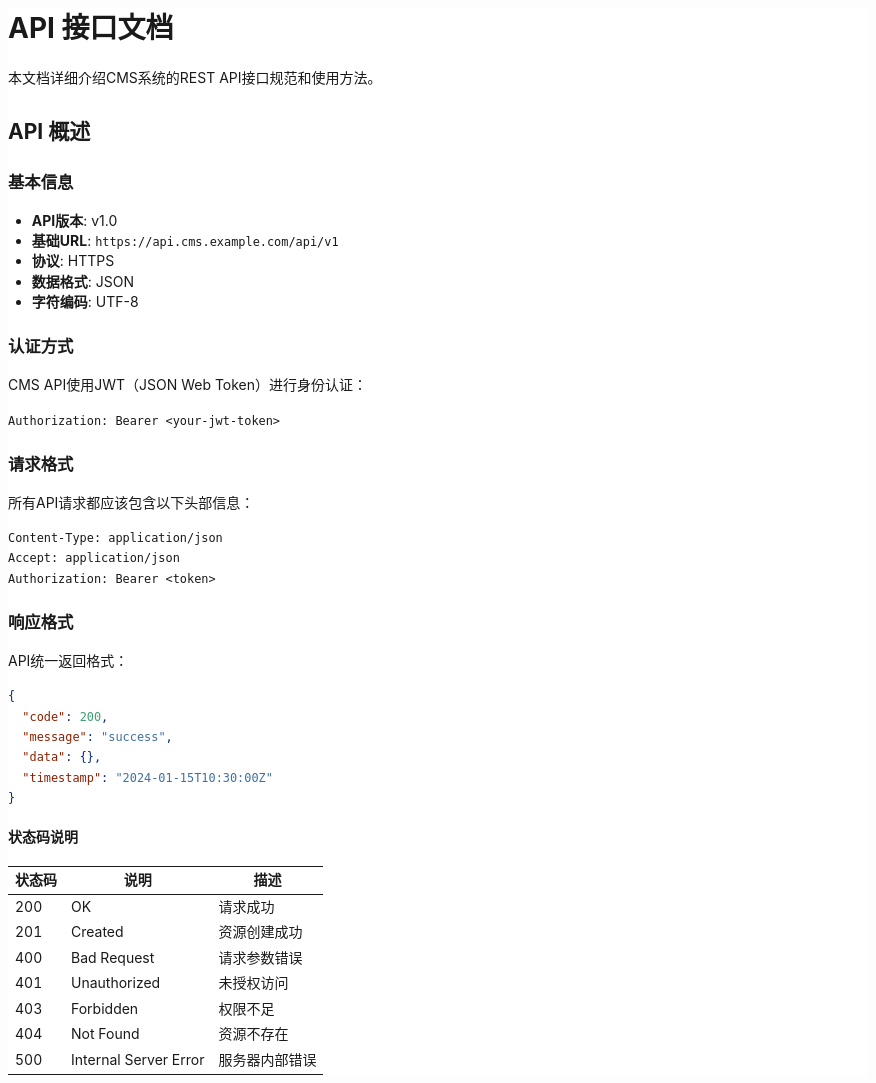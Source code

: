 # API 接口文档

本文档详细介绍CMS系统的REST API接口规范和使用方法。

## API 概述

### 基本信息

- **API版本**: v1.0
- **基础URL**: `https://api.cms.example.com/api/v1`
- **协议**: HTTPS
- **数据格式**: JSON
- **字符编码**: UTF-8

### 认证方式

CMS API使用JWT（JSON Web Token）进行身份认证：

```http
Authorization: Bearer <your-jwt-token>
```

### 请求格式

所有API请求都应该包含以下头部信息：

```http
Content-Type: application/json
Accept: application/json
Authorization: Bearer <token>
```

### 响应格式

API统一返回格式：

```json
{
  "code": 200,
  "message": "success",
  "data": {},
  "timestamp": "2024-01-15T10:30:00Z"
}
```

#### 状态码说明

| 状态码 | 说明 | 描述 |
|--------|------|------|
| 200 | OK | 请求成功 |
| 201 | Created | 资源创建成功 |
| 400 | Bad Request | 请求参数错误 |
| 401 | Unauthorized | 未授权访问 |
| 403 | Forbidden | 权限不足 |
| 404 | Not Found | 资源不存在 |
| 500 | Internal Server Error | 服务器内部错误 |
